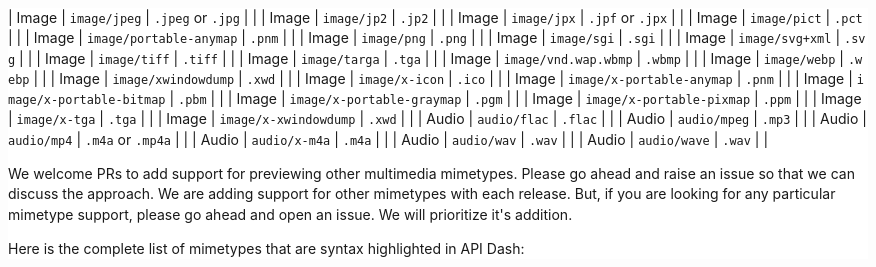 | Image     | `image/jpeg`               | `.jpeg` or `.jpg` |          |
| Image     | `image/jp2`                | `.jp2`            |          |
| Image     | `image/jpx`                | `.jpf` or `.jpx`  |          |
| Image     | `image/pict`               | `.pct`            |          |
| Image     | `image/portable-anymap`    | `.pnm`            |          |
| Image     | `image/png`                | `.png`            |          |
| Image     | `image/sgi`                | `.sgi`            |          |
| Image     | `image/svg+xml`            | `.svg`            |          |
| Image     | `image/tiff`               | `.tiff`           |          |
| Image     | `image/targa`              | `.tga`            |          |
| Image     | `image/vnd.wap.wbmp`       | `.wbmp`           |          |
| Image     | `image/webp`               | `.webp`           |          |
| Image     | `image/xwindowdump`        | `.xwd`            |          |
| Image     | `image/x-icon`             | `.ico`            |          |
| Image     | `image/x-portable-anymap`  | `.pnm`            |          |
| Image     | `image/x-portable-bitmap`  | `.pbm`            |          |
| Image     | `image/x-portable-graymap` | `.pgm`            |          |
| Image     | `image/x-portable-pixmap`  | `.ppm`            |          |
| Image     | `image/x-tga`              | `.tga`            |          |
| Image     | `image/x-xwindowdump`      | `.xwd`            |          |
| Audio     | `audio/flac`               | `.flac`           |          |
| Audio     | `audio/mpeg`               | `.mp3`            |          |
| Audio     | `audio/mp4`                | `.m4a` or `.mp4a` |          |
| Audio     | `audio/x-m4a`              | `.m4a`            |          |
| Audio     | `audio/wav`                | `.wav`            |          |
| Audio     | `audio/wave`               | `.wav`            |          |

We welcome PRs to add support for previewing other multimedia mimetypes. Please go ahead and raise an issue so that we can discuss the approach.
We are adding support for other mimetypes with each release. But, if you are looking for any particular mimetype support, please go ahead and open an issue. We will prioritize it's addition.

Here is the complete list of mimetypes that are syntax highlighted in API Dash:
